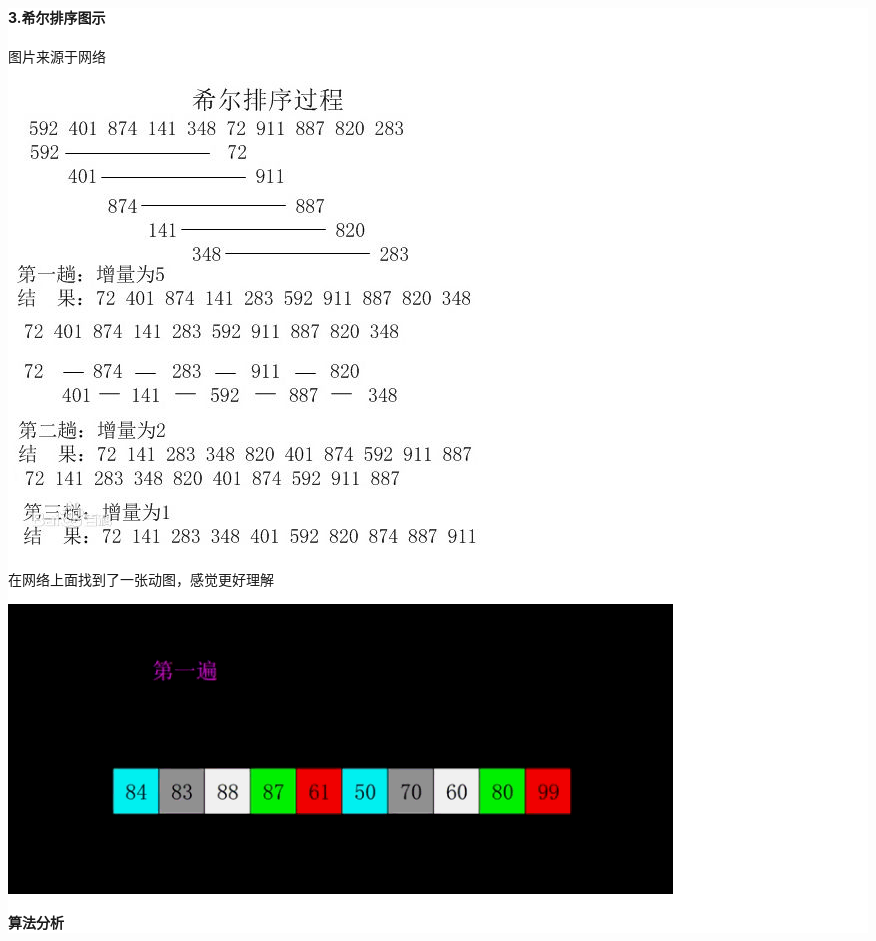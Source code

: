 #### 3.希尔排序图示

图片来源于网络



![img](算法.assets/企业微信截图_156968943422.png)



在网络上面找到了一张动图，感觉更好理解

![849589-20180331170017421-364506073](img/849589-20180331170017421-364506073.gif)

**算法分析**
